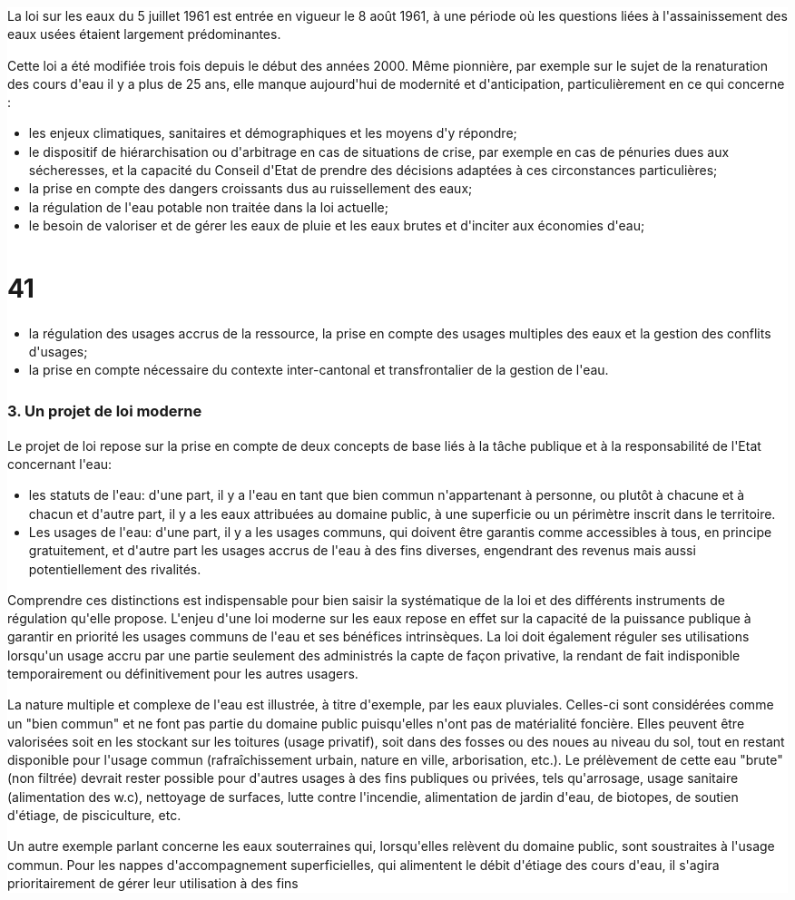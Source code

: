 La loi sur les eaux du 5 juillet 1961 est entrée en vigueur le 8 août 1961, à une période où les questions liées à l'assainissement des eaux usées étaient largement prédominantes.

Cette loi a été modifiée trois fois depuis le début des années 2000. Même pionnière, par exemple sur le sujet de la renaturation des cours d'eau il y a plus de 25 ans, elle manque aujourd'hui de modernité et d'anticipation, particulièrement en ce qui concerne :

- les enjeux climatiques, sanitaires et démographiques et les moyens d'y répondre;
- le dispositif de hiérarchisation ou d'arbitrage en cas de situations de crise, par exemple en cas de pénuries dues aux sécheresses, et la capacité du Conseil d'Etat de prendre des décisions adaptées à ces circonstances particulières;
- la prise en compte des dangers croissants dus au ruissellement des eaux;
- la régulation de l'eau potable non traitée dans la loi actuelle;
- le besoin de valoriser et de gérer les eaux de pluie et les eaux brutes et d'inciter aux économies d'eau;

41
=================

- la régulation des usages accrus de la ressource, la prise en compte des usages multiples des eaux et la gestion des conflits d'usages;
- la prise en compte nécessaire du contexte inter-cantonal et transfrontalier de la gestion de l'eau.

### 3. Un projet de loi moderne

Le projet de loi repose sur la prise en compte de deux concepts de base liés à la tâche publique et à la responsabilité de l'Etat concernant l'eau:

- les statuts de l'eau: d'une part, il y a l'eau en tant que bien commun n'appartenant à personne, ou plutôt à chacune et à chacun et d'autre part, il y a les eaux attribuées au domaine public, à une superficie ou un périmètre inscrit dans le territoire.
- Les usages de l'eau: d'une part, il y a les usages communs, qui doivent être garantis comme accessibles à tous, en principe gratuitement, et d'autre part les usages accrus de l'eau à des fins diverses, engendrant des revenus mais aussi potentiellement des rivalités.

Comprendre ces distinctions est indispensable pour bien saisir la systématique de la loi et des différents instruments de régulation qu'elle propose. L'enjeu d'une loi moderne sur les eaux repose en effet sur la capacité de la puissance publique à garantir en priorité les usages communs de l'eau et ses bénéfices intrinsèques. La loi doit également réguler ses utilisations lorsqu'un usage accru par une partie seulement des administrés la capte de façon privative, la rendant de fait indisponible temporairement ou définitivement pour les autres usagers.

La nature multiple et complexe de l'eau est illustrée, à titre d'exemple, par les eaux pluviales. Celles-ci sont considérées comme un "bien commun" et ne font pas partie du domaine public puisqu'elles n'ont pas de matérialité foncière. Elles peuvent être valorisées soit en les stockant sur les toitures (usage privatif), soit dans des fosses ou des noues au niveau du sol, tout en restant disponible pour l'usage commun (rafraîchissement urbain, nature en ville, arborisation, etc.). Le prélèvement de cette eau "brute" (non filtrée) devrait rester possible pour d'autres usages à des fins publiques ou privées, tels qu'arrosage, usage sanitaire (alimentation des w.c), nettoyage de surfaces, lutte contre l'incendie, alimentation de jardin d'eau, de biotopes, de soutien d'étiage, de pisciculture, etc.

Un autre exemple parlant concerne les eaux souterraines qui, lorsqu'elles relèvent du domaine public, sont soustraites à l'usage commun. Pour les nappes d'accompagnement superficielles, qui alimentent le débit d'étiage des cours d'eau, il s'agira prioritairement de gérer leur utilisation à des fins
